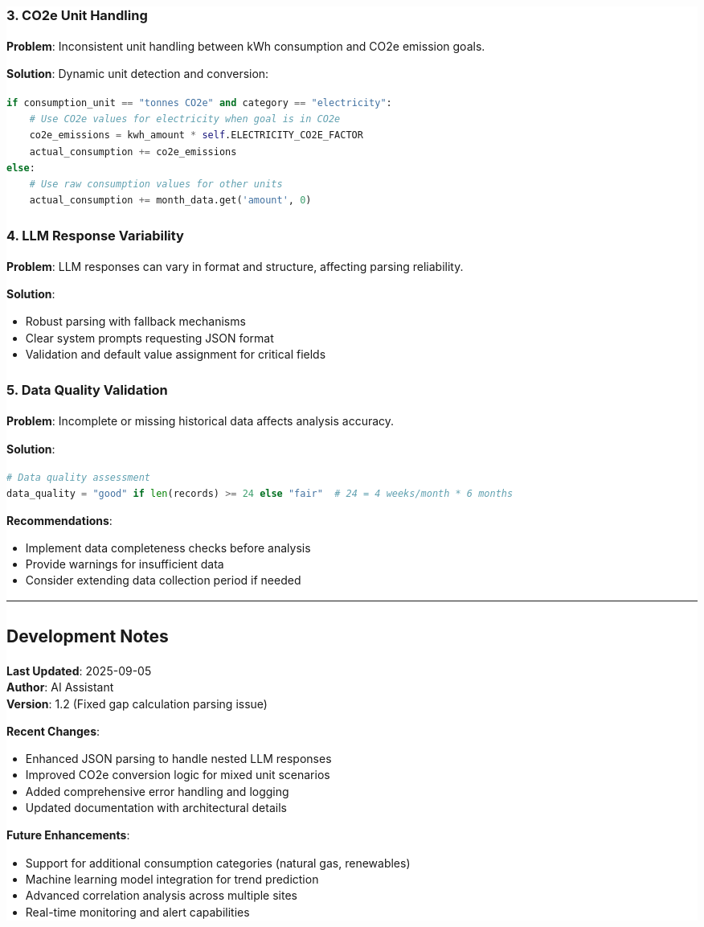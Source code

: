 ### 3. CO2e Unit Handling

**Problem**: Inconsistent unit handling between kWh consumption and CO2e emission goals.

**Solution**: Dynamic unit detection and conversion:
```python
if consumption_unit == "tonnes CO2e" and category == "electricity":
    # Use CO2e values for electricity when goal is in CO2e
    co2e_emissions = kwh_amount * self.ELECTRICITY_CO2E_FACTOR
    actual_consumption += co2e_emissions
else:
    # Use raw consumption values for other units
    actual_consumption += month_data.get('amount', 0)
```

### 4. LLM Response Variability

**Problem**: LLM responses can vary in format and structure, affecting parsing reliability.

**Solution**: 
- Robust parsing with fallback mechanisms
- Clear system prompts requesting JSON format
- Validation and default value assignment for critical fields

### 5. Data Quality Validation

**Problem**: Incomplete or missing historical data affects analysis accuracy.

**Solution**:
```python
# Data quality assessment
data_quality = "good" if len(records) >= 24 else "fair"  # 24 = 4 weeks/month * 6 months
```

**Recommendations**:
- Implement data completeness checks before analysis
- Provide warnings for insufficient data
- Consider extending data collection period if needed

---

## Development Notes

**Last Updated**: 2025-09-05  
**Author**: AI Assistant  
**Version**: 1.2 (Fixed gap calculation parsing issue)

**Recent Changes**:
- Enhanced JSON parsing to handle nested LLM responses
- Improved CO2e conversion logic for mixed unit scenarios  
- Added comprehensive error handling and logging
- Updated documentation with architectural details

**Future Enhancements**:
- Support for additional consumption categories (natural gas, renewables)
- Machine learning model integration for trend prediction
- Advanced correlation analysis across multiple sites
- Real-time monitoring and alert capabilities
